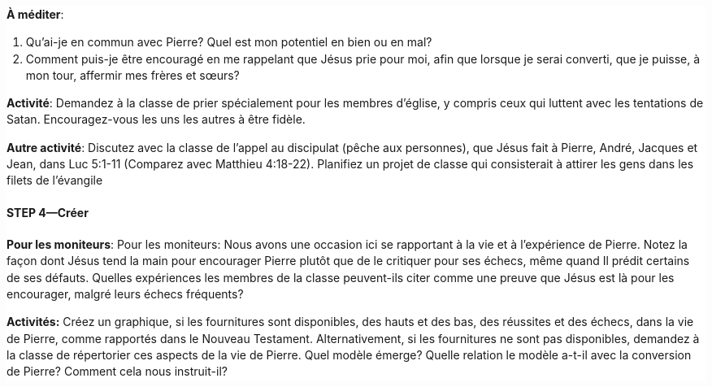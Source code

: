 **À méditer**: 

1. Qu’ai-je en commun avec Pierre? Quel est mon potentiel en bien ou en mal? 
2. Comment puis-je être encouragé en me rappelant que Jésus prie pour moi, afin que lorsque je serai converti, que je puisse, à mon tour, affermir mes frères et sœurs? 

**Activité**: Demandez à la classe de prier spécialement pour les membres d’église, y compris ceux qui luttent avec les tentations de Satan. Encouragez-vous les uns les autres à être fidèle. 

**Autre activité**: Discutez avec la classe de l’appel au discipulat (pêche aux personnes), que Jésus fait à Pierre, André, Jacques et Jean, dans Luc 5:1-11 (Comparez avec Matthieu 4:18-22). Planifiez un projet de classe qui consisterait à attirer les gens dans les filets de l’évangile 

#### STEP 4—Créer

**Pour les moniteurs**: Pour les moniteurs: Nous avons une occasion ici se rapportant à la vie et à l’expérience de Pierre. Notez la façon dont Jésus tend la main pour encourager Pierre plutôt que de le critiquer pour ses échecs, même quand Il prédit certains de ses défauts. Quelles expériences les membres de la classe peuvent-ils citer comme une preuve que Jésus est là pour les encourager, malgré leurs échecs fréquents?     

**Activités:** Créez un graphique, si les fournitures sont disponibles, des hauts et des bas, des réussites et des échecs, dans la vie de Pierre, comme rapportés dans le Nouveau Testament. Alternativement, si les fournitures ne sont pas disponibles, demandez à la classe de répertorier ces aspects de la vie de Pierre. Quel modèle émerge? Quelle relation le modèle a-t-il avec la conversion de Pierre? Comment cela nous instruit-il? 
